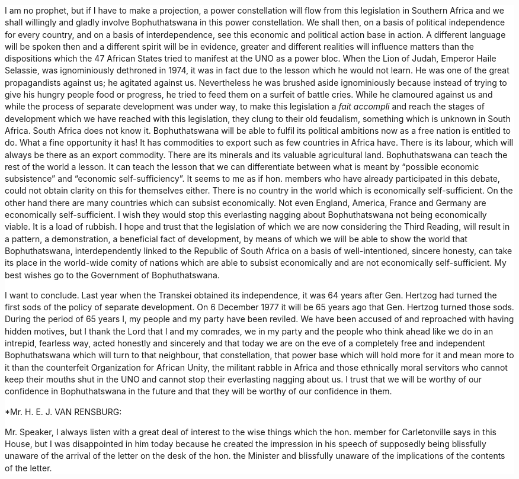 <p>I am no prophet, but if I have to make a projection, a power constellation will flow from this legislation in Southern Africa and we shall willingly and gladly involve Bophuthatswana in this power constellation. We shall then, on a basis of political independence for every country, and on a basis of interdependence, see this economic and political action base in action. A different language will be spoken then and a different spirit will be in evidence, greater and different realities will influence matters than the dispositions which the 47 African States tried to manifest at the UNO as a power bloc. When the Lion of Judah, Emperor Haile Selassie, was ignominiously dethroned in 1974, it was in fact due to the lesson which he would not learn. He was one of the great propagandists against us; he agitated against us. Nevertheless he was brushed aside ignominiously because instead of trying to give his hungry people food or progress, he tried to feed them on a surfeit of battle cries. While he clamoured against us and while the process of separate development was under way, to make this legislation a <i>fait accompli</i> and reach the stages of development which we have reached with this legislation, they clung to their old feudalism, something which is unknown in South Africa. South Africa does not know it. Bophuthatswana will <span class="col_8795-8796" refersTo="page_0359"/>be able to fulfil its political ambitions now as a free nation is entitled to do. What a fine opportunity it has! It has commodities to export such as few countries in Africa have. There is its labour, which will always be there as an export commodity. There are its minerals and its valuable agricultural land. Bophuthatswana can teach the rest of the world a lesson. It can teach the lesson that we can differentiate between what is meant by &#x201C;possible economic subsistence&#x201D; and &#x201C;economic self-sufficiency&#x201D;. It seems to me as if hon. members who have already participated in this debate, could not obtain clarity on this for themselves either. There is no country in the world which is economically self-sufficient. On the other hand there are many countries which can subsist economically. Not even England, America, France and Germany are economically self-sufficient. I wish they would stop this everlasting nagging about Bophuthatswana not being economically viable. It is a load of rubbish. I hope and trust that the legislation of which we are now considering the Third Reading, will result in a pattern, a demonstration, a beneficial fact of development, by means of which we will be able to show the world that Bophuthatswana, interdependently linked to the Republic of South Africa on a basis of well-intentioned, sincere honesty, can take its place in the world-wide comity of nations which are able to subsist economically and are not economically self-sufficient. My best wishes go to the Government of Bophuthatswana.</p>

<p>I want to conclude. Last year when the Transkei obtained its independence, it was 64 years after Gen. Hertzog had turned the first sods of the policy of separate development. On 6 December 1977 it will be 65 years ago that Gen. Hertzog turned those sods. During the period of 65 years I, my people and my party have been reviled. We have been accused of and reproached with having hidden motives, but I thank the Lord that I and my comrades, we in my party and the people who think ahead like we do in an intrepid, fearless way, acted honestly and sincerely and that today we are on the eve of a completely free and independent Bophuthatswana which will turn to that neighbour, that constellation, that power base which will hold more for it and mean more to it than the counterfeit Organization for African Unity, the militant rabble in Africa and those ethnically moral servitors who cannot keep their mouths shut in the UNO and cannot stop their everlasting nagging about us. I trust that we will be worthy of our confidence in Bophuthatswana in the future and that they will be worthy of our confidence in them.</p>

</speech>

<speech by="#van_rensburg">

<from>*Mr. <person refersTo="hansard_za">H. E. J. VAN RENSBURG</person>:</from>

<p>Mr. Speaker, I always listen with a great deal of interest to the wise things which the hon. member for Carletonville says in this House, but I was disappointed in him today because he created the impression in his speech of supposedly being blissfully unaware of the arrival of the letter on the desk of the hon. the Minister and blissfully unaware of the implications of the contents of the letter.</p>

